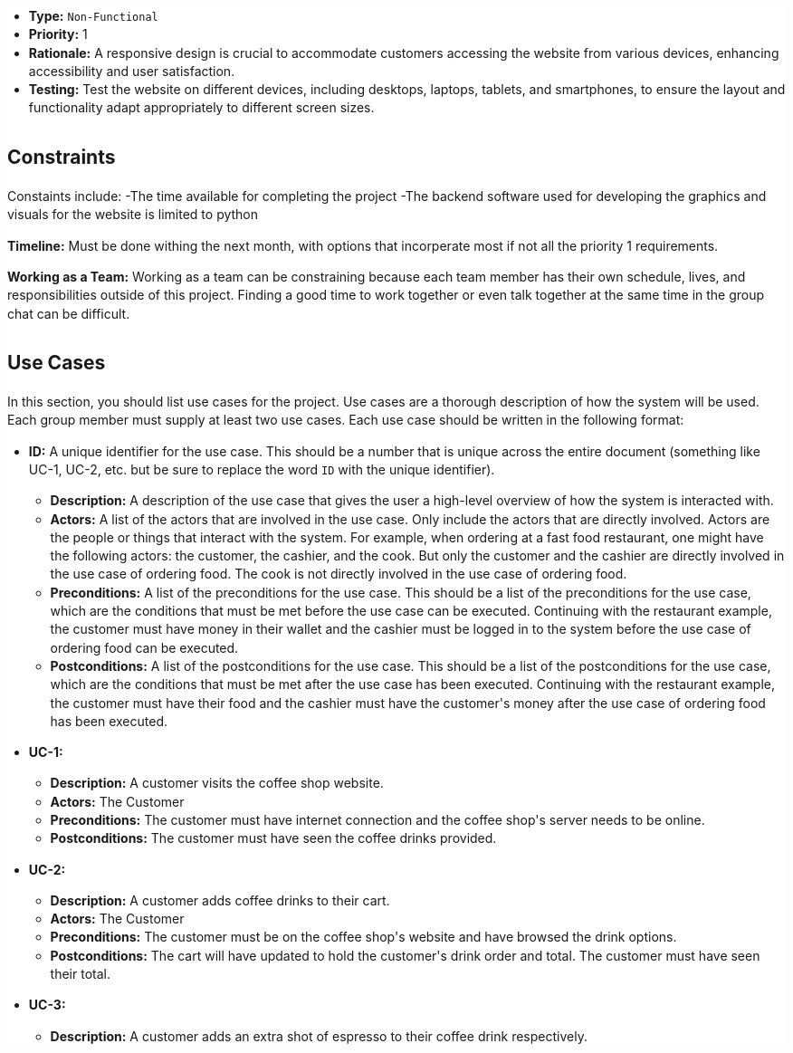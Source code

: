   - **Type:** `Non-Functional`
  - **Priority:** 1
  - **Rationale:** A responsive design is crucial to accommodate customers accessing the website from various devices, enhancing accessibility and user satisfaction.
  - **Testing:** Test the website on different devices, including desktops, laptops, tablets, and smartphones, to ensure the layout and functionality adapt appropriately to different screen sizes.

## Constraints



Constaints include:
-The time available for completing the project
-The backend software used for developing the graphics and visuals for the website is limited to python


**Timeline:** 
Must be done withing the next month, with options that incorperate most if not all the priority 1 requirements.

**Working as a Team:** Working as a team can be constraining because each team member has their own schedule, lives, and responsibilities outside of this project. Finding a good time to work together or even talk together at the same time in the group chat can be difficult. 



## Use Cases

In this section, you should list use cases for the project. Use cases are a thorough description of how the system will be used. Each group member must supply at least two use cases. Each use case should be written in the following format:

- **ID:** A unique identifier for the use case. This should be a number that is unique across the entire document (something like UC-1, UC-2, etc. but be sure to replace the word `ID` with the unique identifier).
  - **Description:** A description of the use case that gives the user a high-level overview of how the system is interacted with.
  - **Actors:** A list of the actors that are involved in the use case. Only include the actors that are directly involved. Actors are the people or things that interact with the system. For example, when ordering at a fast food restaurant, one might have the following actors: the customer, the cashier, and the cook. But only the customer and the cashier are directly involved in the use case of ordering food. The cook is not directly involved in the use case of ordering food.
  - **Preconditions:** A list of the preconditions for the use case. This should be a list of the preconditions for the use case, which are the conditions that must be met before the use case can be executed. Continuing with the restaurant example, the customer must have money in their wallet and the cashier must be logged in to the system before the use case of ordering food can be executed.
  - **Postconditions:** A list of the postconditions for the use case. This should be a list of the postconditions for the use case, which are the conditions that must be met after the use case has been executed. Continuing with the restaurant example, the customer must have their food and the cashier must have the customer's money after the use case of ordering food has been executed.

- **UC-1:** 
  - **Description:** A customer visits the coffee shop website. 
  - **Actors:** The Customer
  - **Preconditions:** The customer must have internet connection and the coffee shop's server needs to be online.
  - **Postconditions:** The customer must have seen the coffee drinks provided. 
- **UC-2:** 
  - **Description:** A customer adds coffee drinks to their cart. 
  - **Actors:** The Customer
  - **Preconditions:** The customer must be on the coffee shop's website and have browsed the drink options.
  - **Postconditions:** The cart will have updated to hold the customer's drink order and total. The customer must have seen their total. 
- **UC-3:** 
  - **Description:** A customer adds an extra shot of espresso to their coffee drink respectively.